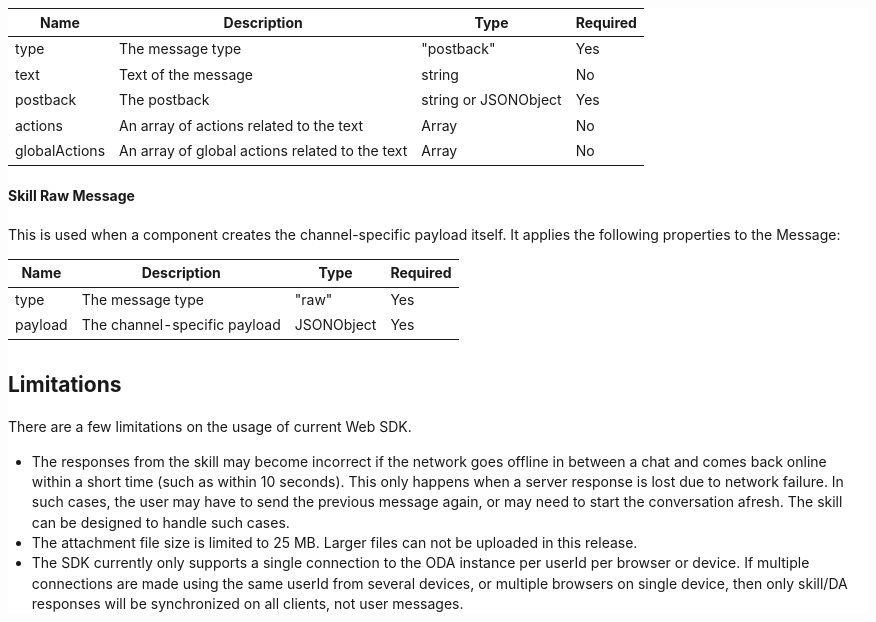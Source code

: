 | Name | Description | Type | Required |
| ------ | ------ | ------ | ------ |
| type | The message type | "postback" | Yes |
| text | Text of the message | string | No |
| postback | The postback | string or JSONObject | Yes |
| actions | An array of actions related to the text | Array<Action> | No |
| globalActions | An array of global actions related to the text | Array<Action> | No |


#### Skill Raw Message
This is used when a component creates the channel-specific payload itself.
It applies the following properties to the Message:

| Name | Description | Type | Required |
| ------ | ------ | ------ | ------ |
| type | The message type | "raw" | Yes |
| payload | The channel-specific payload | JSONObject | Yes |


## Limitations

There are a few limitations on the usage of current Web SDK.

* The responses from the skill may become incorrect if the network goes offline in between a chat and comes back online within a short time (such as within 10 seconds). This only happens when a server response is lost due to network failure. In such cases, the user may have to send the previous message again, or may need to start the conversation afresh. The skill can be designed to handle such cases.
* The attachment file size is limited to 25 MB. Larger files can not be uploaded in this release.
* The SDK currently only supports a single connection to the ODA instance per userId per browser or device. If multiple connections are made using the same userId from several devices, or multiple browsers on single device, then only skill/DA responses will be synchronized on all clients, not user messages.
